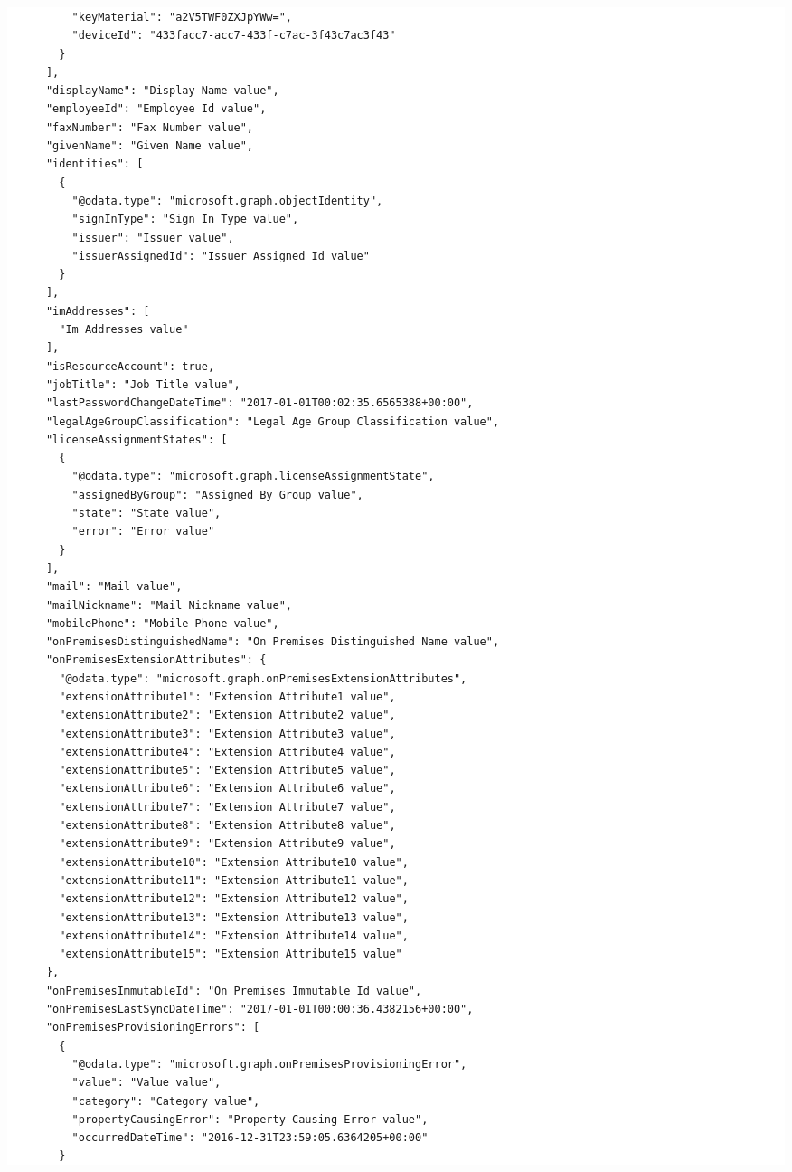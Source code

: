 ``` http
          "keyMaterial": "a2V5TWF0ZXJpYWw=",
          "deviceId": "433facc7-acc7-433f-c7ac-3f43c7ac3f43"
        }
      ],
      "displayName": "Display Name value",
      "employeeId": "Employee Id value",
      "faxNumber": "Fax Number value",
      "givenName": "Given Name value",
      "identities": [
        {
          "@odata.type": "microsoft.graph.objectIdentity",
          "signInType": "Sign In Type value",
          "issuer": "Issuer value",
          "issuerAssignedId": "Issuer Assigned Id value"
        }
      ],
      "imAddresses": [
        "Im Addresses value"
      ],
      "isResourceAccount": true,
      "jobTitle": "Job Title value",
      "lastPasswordChangeDateTime": "2017-01-01T00:02:35.6565388+00:00",
      "legalAgeGroupClassification": "Legal Age Group Classification value",
      "licenseAssignmentStates": [
        {
          "@odata.type": "microsoft.graph.licenseAssignmentState",
          "assignedByGroup": "Assigned By Group value",
          "state": "State value",
          "error": "Error value"
        }
      ],
      "mail": "Mail value",
      "mailNickname": "Mail Nickname value",
      "mobilePhone": "Mobile Phone value",
      "onPremisesDistinguishedName": "On Premises Distinguished Name value",
      "onPremisesExtensionAttributes": {
        "@odata.type": "microsoft.graph.onPremisesExtensionAttributes",
        "extensionAttribute1": "Extension Attribute1 value",
        "extensionAttribute2": "Extension Attribute2 value",
        "extensionAttribute3": "Extension Attribute3 value",
        "extensionAttribute4": "Extension Attribute4 value",
        "extensionAttribute5": "Extension Attribute5 value",
        "extensionAttribute6": "Extension Attribute6 value",
        "extensionAttribute7": "Extension Attribute7 value",
        "extensionAttribute8": "Extension Attribute8 value",
        "extensionAttribute9": "Extension Attribute9 value",
        "extensionAttribute10": "Extension Attribute10 value",
        "extensionAttribute11": "Extension Attribute11 value",
        "extensionAttribute12": "Extension Attribute12 value",
        "extensionAttribute13": "Extension Attribute13 value",
        "extensionAttribute14": "Extension Attribute14 value",
        "extensionAttribute15": "Extension Attribute15 value"
      },
      "onPremisesImmutableId": "On Premises Immutable Id value",
      "onPremisesLastSyncDateTime": "2017-01-01T00:00:36.4382156+00:00",
      "onPremisesProvisioningErrors": [
        {
          "@odata.type": "microsoft.graph.onPremisesProvisioningError",
          "value": "Value value",
          "category": "Category value",
          "propertyCausingError": "Property Causing Error value",
          "occurredDateTime": "2016-12-31T23:59:05.6364205+00:00"
        }
```